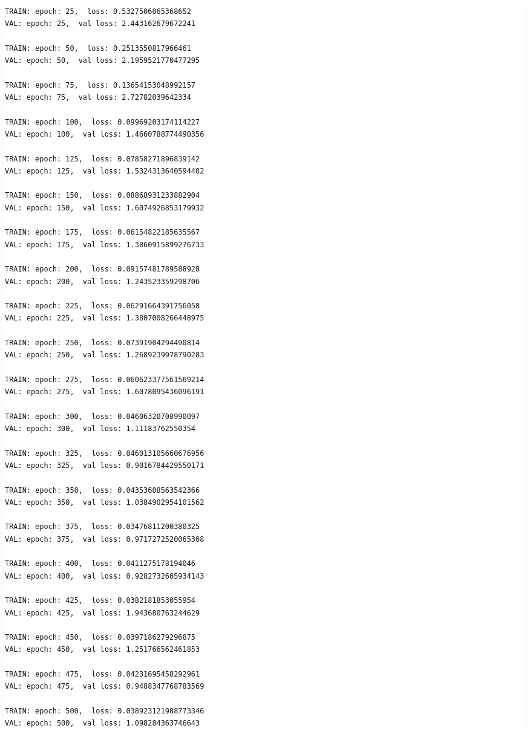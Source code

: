     TRAIN: epoch: 25,  loss: 0.5327506065368652
    VAL: epoch: 25,  val loss: 2.443162679672241 
    
    TRAIN: epoch: 50,  loss: 0.2513550817966461
    VAL: epoch: 50,  val loss: 2.1959521770477295 
    
    TRAIN: epoch: 75,  loss: 0.13654153048992157
    VAL: epoch: 75,  val loss: 2.72782039642334 
    
    TRAIN: epoch: 100,  loss: 0.09969203174114227
    VAL: epoch: 100,  val loss: 1.4660788774490356 
    
    TRAIN: epoch: 125,  loss: 0.07858271896839142
    VAL: epoch: 125,  val loss: 1.5324313640594482 
    
    TRAIN: epoch: 150,  loss: 0.08868931233882904
    VAL: epoch: 150,  val loss: 1.6074926853179932 
    
    TRAIN: epoch: 175,  loss: 0.06154822185635567
    VAL: epoch: 175,  val loss: 1.3860915899276733 
    
    TRAIN: epoch: 200,  loss: 0.09157481789588928
    VAL: epoch: 200,  val loss: 1.243523359298706 
    
    TRAIN: epoch: 225,  loss: 0.06291664391756058
    VAL: epoch: 225,  val loss: 1.3807008266448975 
    
    TRAIN: epoch: 250,  loss: 0.07391904294490814
    VAL: epoch: 250,  val loss: 1.2689239978790283 
    
    TRAIN: epoch: 275,  loss: 0.060623377561569214
    VAL: epoch: 275,  val loss: 1.6078095436096191 
    
    TRAIN: epoch: 300,  loss: 0.04606320708990097
    VAL: epoch: 300,  val loss: 1.11183762550354 
    
    TRAIN: epoch: 325,  loss: 0.046013105660676956
    VAL: epoch: 325,  val loss: 0.9016784429550171 
    
    TRAIN: epoch: 350,  loss: 0.04353608563542366
    VAL: epoch: 350,  val loss: 1.0384902954101562 
    
    TRAIN: epoch: 375,  loss: 0.03476811200380325
    VAL: epoch: 375,  val loss: 0.9717272520065308 
    
    TRAIN: epoch: 400,  loss: 0.0411275178194046
    VAL: epoch: 400,  val loss: 0.9282732605934143 
    
    TRAIN: epoch: 425,  loss: 0.0382181853055954
    VAL: epoch: 425,  val loss: 1.943680763244629 
    
    TRAIN: epoch: 450,  loss: 0.0397186279296875
    VAL: epoch: 450,  val loss: 1.251766562461853 
    
    TRAIN: epoch: 475,  loss: 0.04231695458292961
    VAL: epoch: 475,  val loss: 0.9488347768783569 
    
    TRAIN: epoch: 500,  loss: 0.038923121988773346
    VAL: epoch: 500,  val loss: 1.098284363746643 
    